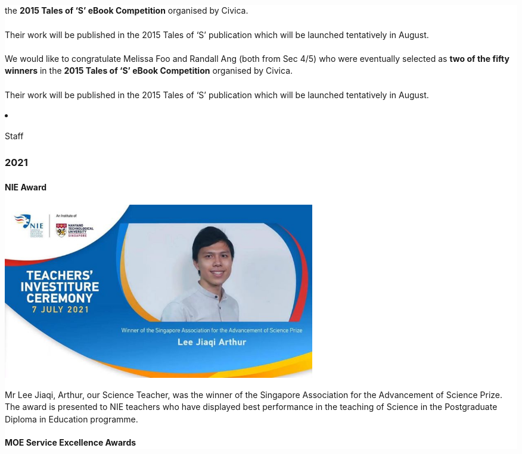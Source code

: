 the&nbsp;<strong>2015 Tales of ‘S’ eBook Competition</strong>&nbsp;organised
by Civica.
<br>
<br>Their work will be published in the 2015 Tales of ‘S’ publication which
will be launched tentatively in August.
<br>
<br>We would like to congratulate Melissa Foo and Randall Ang (both from Sec
4/5) who were eventually selected as&nbsp;<strong>two of the fifty winners</strong>&nbsp;in
the&nbsp;<strong>2015 Tales of ‘S’ eBook Competition</strong>&nbsp;organised
by Civica.
<br>
<br>Their work will be published in the 2015 Tales of ‘S’ publication which
will be launched tentatively in August.</p>
</li>
<li>
<p>Staff</p>
<h3>2021</h3>
<h4>NIE Award</h4>
<div class="isomer-image-wrapper">
<img style="width:60%" height="auto" width="100%" src="/images/ss1-1.png">
</div>
<p>Mr Lee Jiaqi, Arthur, our Science Teacher, was the winner of the Singapore
Association for the Advancement of Science Prize. The award is presented
to NIE teachers who have displayed best performance in the teaching of
Science in the Postgraduate Diploma in Education programme.</p>
<h4>MOE Service Excellence Awards</h4>
<div class="isomer-image-wrapper">